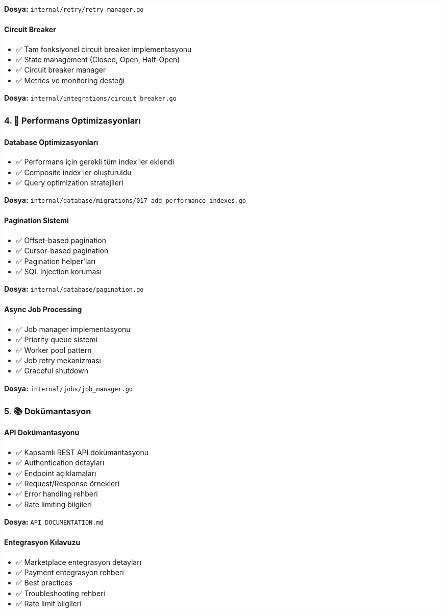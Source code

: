 **Dosya:** `internal/retry/retry_manager.go`

#### Circuit Breaker
- ✅ Tam fonksiyonel circuit breaker implementasyonu
- ✅ State management (Closed, Open, Half-Open)
- ✅ Circuit breaker manager
- ✅ Metrics ve monitoring desteği

**Dosya:** `internal/integrations/circuit_breaker.go`

### 4. 🚀 Performans Optimizasyonları

#### Database Optimizasyonları
- ✅ Performans için gerekli tüm index'ler eklendi
- ✅ Composite index'ler oluşturuldu
- ✅ Query optimization stratejileri

**Dosya:** `internal/database/migrations/017_add_performance_indexes.go`

#### Pagination Sistemi
- ✅ Offset-based pagination
- ✅ Cursor-based pagination
- ✅ Pagination helper'ları
- ✅ SQL injection koruması

**Dosya:** `internal/database/pagination.go`

#### Async Job Processing
- ✅ Job manager implementasyonu
- ✅ Priority queue sistemi
- ✅ Worker pool pattern
- ✅ Job retry mekanizması
- ✅ Graceful shutdown

**Dosya:** `internal/jobs/job_manager.go`

### 5. 📚 Dokümantasyon

#### API Dokümantasyonu
- ✅ Kapsamlı REST API dokümantasyonu
- ✅ Authentication detayları
- ✅ Endpoint açıklamaları
- ✅ Request/Response örnekleri
- ✅ Error handling rehberi
- ✅ Rate limiting bilgileri

**Dosya:** `API_DOCUMENTATION.md`

#### Entegrasyon Kılavuzu
- ✅ Marketplace entegrasyon detayları
- ✅ Payment entegrasyon rehberi
- ✅ Best practices
- ✅ Troubleshooting rehberi
- ✅ Rate limit bilgileri
